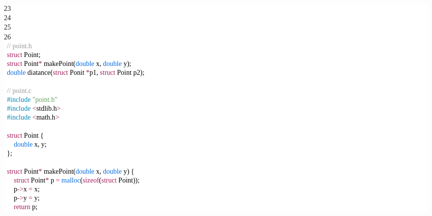 <div style="line-height: 130%;"><span style="font-family: 'Noto Serif KR';">23</span></div>
<div style="line-height: 130%;"><span style="font-family: 'Noto Serif KR';">24</span></div>
<div style="line-height: 130%;"><span style="font-family: 'Noto Serif KR';">25</span></div>
<div style="line-height: 130%;"><span style="font-family: 'Noto Serif KR';">26</span></div>
</div>
</td>
<td style="padding: 6px 0; text-align: left;">
<div style="margin: 0; padding: 0; color: #010101; font-family: Consolas, 'Liberation Mono', Menlo, Courier, monospace !important; line-height: 130%;">
<div style="padding: 0 6px; white-space: pre; line-height: 130%;"><span style="color: #999999; font-family: 'Noto Serif KR';">//&nbsp;point.h</span></div>
<div style="padding: 0 6px; white-space: pre; line-height: 130%;"><span style="font-family: 'Noto Serif KR';"><span style="color: #a71d5d;">struct</span>&nbsp;Point;</span></div>
<div style="padding: 0 6px; white-space: pre; line-height: 130%;"><span style="font-family: 'Noto Serif KR';"><span style="color: #a71d5d;">struct</span>&nbsp;Point<span style="color: #ff3399;"></span><span style="color: #a71d5d;">*</span>&nbsp;makePoint(<span style="color: #066de2;">double</span>&nbsp;x,&nbsp;<span style="color: #066de2;">double</span>&nbsp;y);</span></div>
<div style="padding: 0 6px; white-space: pre; line-height: 130%;"><span style="font-family: 'Noto Serif KR';"><span style="color: #066de2;">double</span>&nbsp;diatance(<span style="color: #a71d5d;">struct</span>&nbsp;Ponit&nbsp;<span style="color: #ff3399;"></span><span style="color: #a71d5d;">*</span>p1,&nbsp;<span style="color: #a71d5d;">struct</span>&nbsp;Point&nbsp;p2);</span></div>
<div style="padding: 0 6px; white-space: pre; line-height: 130%;">&nbsp;</div>
<div style="padding: 0 6px; white-space: pre; line-height: 130%;"><span style="color: #999999; font-family: 'Noto Serif KR';">//&nbsp;point.c</span></div>
<div style="padding: 0 6px; white-space: pre; line-height: 130%;"><span style="font-family: 'Noto Serif KR';"><span style="color: #0086b3;">#include</span>&nbsp;<span style="color: #63a35c;">"point.h"</span></span></div>
<div style="padding: 0 6px; white-space: pre; line-height: 130%;"><span style="font-family: 'Noto Serif KR';"><span style="color: #0086b3;">#include</span>&nbsp;<span style="color: #ff3399;"></span><span style="color: #a71d5d;">&lt;</span>stdlib.h<span style="color: #ff3399;"></span><span style="color: #a71d5d;">&gt;</span></span></div>
<div style="padding: 0 6px; white-space: pre; line-height: 130%;"><span style="font-family: 'Noto Serif KR';"><span style="color: #0086b3;">#include</span>&nbsp;<span style="color: #ff3399;"></span><span style="color: #a71d5d;">&lt;</span>math.h<span style="color: #ff3399;"></span><span style="color: #a71d5d;">&gt;</span></span></div>
<div style="padding: 0 6px; white-space: pre; line-height: 130%;">&nbsp;</div>
<div style="padding: 0 6px; white-space: pre; line-height: 130%;"><span style="font-family: 'Noto Serif KR';"><span style="color: #a71d5d;">struct</span>&nbsp;Point&nbsp;{</span></div>
<div style="padding: 0 6px; white-space: pre; line-height: 130%;"><span style="font-family: 'Noto Serif KR';">&nbsp;&nbsp;&nbsp;&nbsp;<span style="color: #066de2;">double</span>&nbsp;x,&nbsp;y;</span></div>
<div style="padding: 0 6px; white-space: pre; line-height: 130%;"><span style="font-family: 'Noto Serif KR';">};</span></div>
<div style="padding: 0 6px; white-space: pre; line-height: 130%;">&nbsp;</div>
<div style="padding: 0 6px; white-space: pre; line-height: 130%;"><span style="font-family: 'Noto Serif KR';"><span style="color: #a71d5d;">struct</span>&nbsp;Point<span style="color: #ff3399;"></span><span style="color: #a71d5d;">*</span>&nbsp;makePoint(<span style="color: #066de2;">double</span>&nbsp;x,&nbsp;<span style="color: #066de2;">double</span>&nbsp;y)&nbsp;{</span></div>
<div style="padding: 0 6px; white-space: pre; line-height: 130%;"><span style="font-family: 'Noto Serif KR';">&nbsp;&nbsp;&nbsp;&nbsp;<span style="color: #a71d5d;">struct</span>&nbsp;Point<span style="color: #ff3399;"></span><span style="color: #a71d5d;">*</span>&nbsp;p&nbsp;<span style="color: #ff3399;"></span><span style="color: #a71d5d;">=</span>&nbsp;<span style="color: #066de2;">malloc</span>(<span style="color: #a71d5d;">sizeof</span>(<span style="color: #a71d5d;">struct</span>&nbsp;Point));</span></div>
<div style="padding: 0 6px; white-space: pre; line-height: 130%;"><span style="font-family: 'Noto Serif KR';">&nbsp;&nbsp;&nbsp;&nbsp;p<span style="color: #ff3399;"></span><span style="color: #a71d5d;">-</span><span style="color: #ff3399;"></span><span style="color: #a71d5d;">&gt;</span>x&nbsp;<span style="color: #ff3399;"></span><span style="color: #a71d5d;">=</span>&nbsp;x;</span></div>
<div style="padding: 0 6px; white-space: pre; line-height: 130%;"><span style="font-family: 'Noto Serif KR';">&nbsp;&nbsp;&nbsp;&nbsp;p<span style="color: #ff3399;"></span><span style="color: #a71d5d;">-</span><span style="color: #ff3399;"></span><span style="color: #a71d5d;">&gt;</span>y&nbsp;<span style="color: #ff3399;"></span><span style="color: #a71d5d;">=</span>&nbsp;y;</span></div>
<div style="padding: 0 6px; white-space: pre; line-height: 130%;"><span style="font-family: 'Noto Serif KR';">&nbsp;&nbsp;&nbsp;&nbsp;<span style="color: #a71d5d;">return</span>&nbsp;p;</span></div>